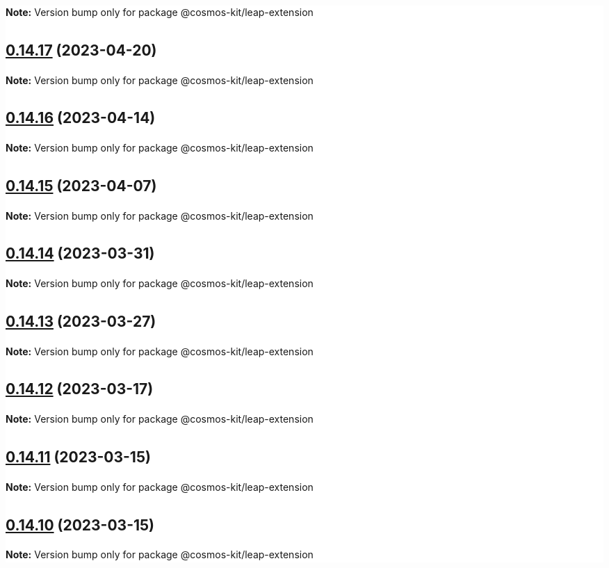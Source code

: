**Note:** Version bump only for package @cosmos-kit/leap-extension

## [0.14.17](https://github.com/cosmology-tech/cosmos-kit/compare/@cosmos-kit/leap-extension@0.14.16...@cosmos-kit/leap-extension@0.14.17) (2023-04-20)

**Note:** Version bump only for package @cosmos-kit/leap-extension

## [0.14.16](https://github.com/cosmology-tech/cosmos-kit/compare/@cosmos-kit/leap-extension@0.14.15...@cosmos-kit/leap-extension@0.14.16) (2023-04-14)

**Note:** Version bump only for package @cosmos-kit/leap-extension

## [0.14.15](https://github.com/cosmology-tech/cosmos-kit/compare/@cosmos-kit/leap-extension@0.14.14...@cosmos-kit/leap-extension@0.14.15) (2023-04-07)

**Note:** Version bump only for package @cosmos-kit/leap-extension

## [0.14.14](https://github.com/cosmology-tech/cosmos-kit/compare/@cosmos-kit/leap-extension@0.14.13...@cosmos-kit/leap-extension@0.14.14) (2023-03-31)

**Note:** Version bump only for package @cosmos-kit/leap-extension

## [0.14.13](https://github.com/cosmology-tech/cosmos-kit/compare/@cosmos-kit/leap-extension@0.14.12...@cosmos-kit/leap-extension@0.14.13) (2023-03-27)

**Note:** Version bump only for package @cosmos-kit/leap-extension

## [0.14.12](https://github.com/cosmology-tech/cosmos-kit/compare/@cosmos-kit/leap-extension@0.14.11...@cosmos-kit/leap-extension@0.14.12) (2023-03-17)

**Note:** Version bump only for package @cosmos-kit/leap-extension

## [0.14.11](https://github.com/cosmology-tech/cosmos-kit/compare/@cosmos-kit/leap-extension@0.14.10...@cosmos-kit/leap-extension@0.14.11) (2023-03-15)

**Note:** Version bump only for package @cosmos-kit/leap-extension

## [0.14.10](https://github.com/cosmology-tech/cosmos-kit/compare/@cosmos-kit/leap-extension@0.14.9...@cosmos-kit/leap-extension@0.14.10) (2023-03-15)

**Note:** Version bump only for package @cosmos-kit/leap-extension
